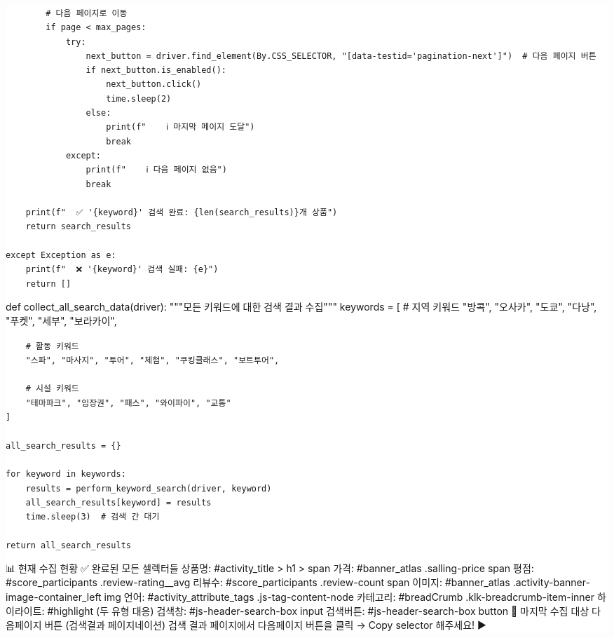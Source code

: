             # 다음 페이지로 이동
            if page < max_pages:
                try:
                    next_button = driver.find_element(By.CSS_SELECTOR, "[data-testid='pagination-next']")  # 다음 페이지 버튼
                    if next_button.is_enabled():
                        next_button.click()
                        time.sleep(2)
                    else:
                        print(f"    ℹ️ 마지막 페이지 도달")
                        break
                except:
                    print(f"    ℹ️ 다음 페이지 없음")
                    break
        
        print(f"  ✅ '{keyword}' 검색 완료: {len(search_results)}개 상품")
        return search_results
        
    except Exception as e:
        print(f"  ❌ '{keyword}' 검색 실패: {e}")
        return []

def collect_all_search_data(driver):
    """모든 키워드에 대한 검색 결과 수집"""
    keywords = [
        # 지역 키워드
        "방콕", "오사카", "도쿄", "다낭", "푸켓", "세부", "보라카이",
        
        # 활동 키워드  
        "스파", "마사지", "투어", "체험", "쿠킹클래스", "보트투어",
        
        # 시설 키워드
        "테마파크", "입장권", "패스", "와이파이", "교통"
    ]
    
    all_search_results = {}
    
    for keyword in keywords:
        results = perform_keyword_search(driver, keyword)
        all_search_results[keyword] = results
        time.sleep(3)  # 검색 간 대기
    
    return all_search_results
📊 현재 수집 현황
✅ 완료된 모든 셀렉터들
상품명: #activity_title > h1 > span
가격: #banner_atlas .salling-price span
평점: #score_participants .review-rating__avg
리뷰수: #score_participants .review-count span
이미지: #banner_atlas .activity-banner-image-container_left img
언어: #activity_attribute_tags .js-tag-content-node
카테고리: #breadCrumb .klk-breadcrumb-item-inner
하이라이트: #highlight (두 유형 대응)
검색창: #js-header-search-box input
검색버튼: #js-header-search-box button
🎯 마지막 수집 대상
다음페이지 버튼 (검색결과 페이지네이션)
검색 결과 페이지에서 다음페이지 버튼을 클릭 → Copy selector 해주세요! ▶️

